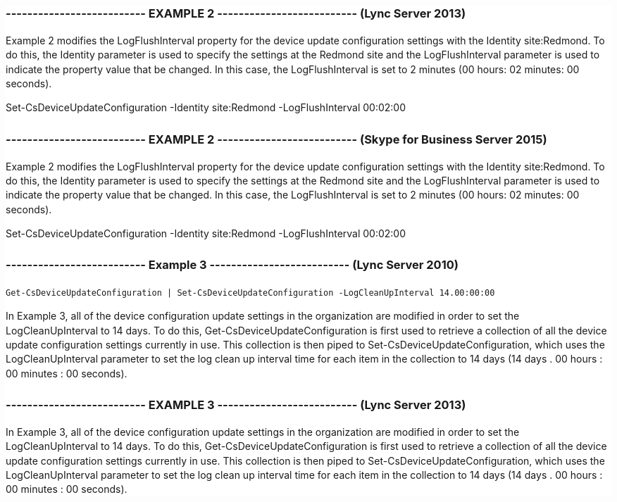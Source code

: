 ### -------------------------- EXAMPLE 2 -------------------------- (Lync Server 2013)
```

```

Example 2 modifies the LogFlushInterval property for the device update configuration settings with the Identity site:Redmond.
To do this, the Identity parameter is used to specify the settings at the Redmond site and the LogFlushInterval parameter is used to indicate the property value that be changed.
In this case, the LogFlushInterval is set to 2 minutes (00 hours: 02 minutes: 00 seconds).

Set-CsDeviceUpdateConfiguration -Identity site:Redmond -LogFlushInterval 00:02:00

### -------------------------- EXAMPLE 2 -------------------------- (Skype for Business Server 2015)
```

```

Example 2 modifies the LogFlushInterval property for the device update configuration settings with the Identity site:Redmond.
To do this, the Identity parameter is used to specify the settings at the Redmond site and the LogFlushInterval parameter is used to indicate the property value that be changed.
In this case, the LogFlushInterval is set to 2 minutes (00 hours: 02 minutes: 00 seconds).

Set-CsDeviceUpdateConfiguration -Identity site:Redmond -LogFlushInterval 00:02:00

### -------------------------- Example 3 -------------------------- (Lync Server 2010)
```
Get-CsDeviceUpdateConfiguration | Set-CsDeviceUpdateConfiguration -LogCleanUpInterval 14.00:00:00
```

In Example 3, all of the device configuration update settings in the organization are modified in order to set the LogCleanUpInterval to 14 days.
To do this, Get-CsDeviceUpdateConfiguration is first used to retrieve a collection of all the device update configuration settings currently in use.
This collection is then piped to Set-CsDeviceUpdateConfiguration, which uses the LogCleanUpInterval parameter to set the log clean up interval time for each item in the collection to 14 days (14 days .
00 hours : 00 minutes : 00 seconds).

### -------------------------- EXAMPLE 3 -------------------------- (Lync Server 2013)
```

```

In Example 3, all of the device configuration update settings in the organization are modified in order to set the LogCleanUpInterval to 14 days.
To do this, Get-CsDeviceUpdateConfiguration is first used to retrieve a collection of all the device update configuration settings currently in use.
This collection is then piped to Set-CsDeviceUpdateConfiguration, which uses the LogCleanUpInterval parameter to set the log clean up interval time for each item in the collection to 14 days (14 days .
00 hours : 00 minutes : 00 seconds).
